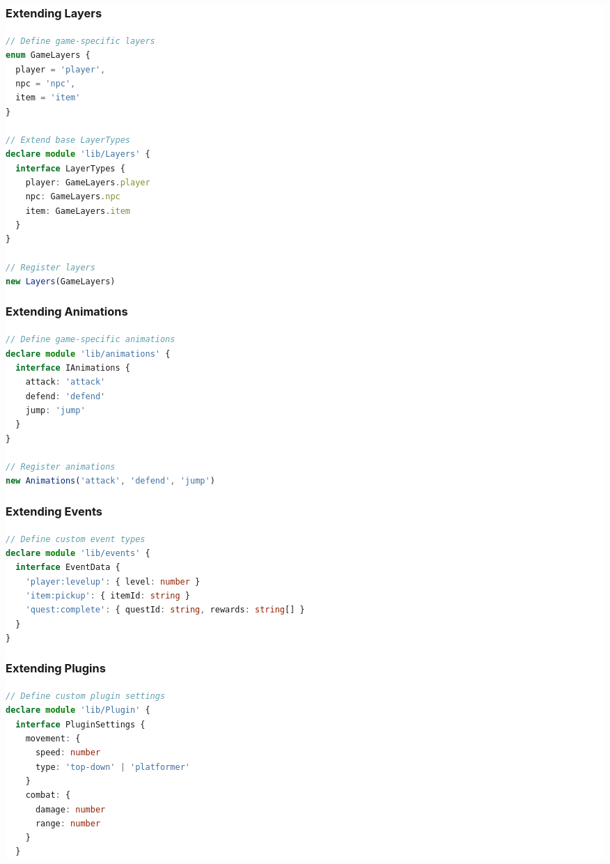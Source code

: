 ### Extending Layers
```typescript
// Define game-specific layers
enum GameLayers {
  player = 'player',
  npc = 'npc',
  item = 'item'
}

// Extend base LayerTypes
declare module 'lib/Layers' {
  interface LayerTypes {
    player: GameLayers.player
    npc: GameLayers.npc
    item: GameLayers.item
  }
}

// Register layers
new Layers(GameLayers)
```

### Extending Animations
```typescript
// Define game-specific animations
declare module 'lib/animations' {
  interface IAnimations {
    attack: 'attack'
    defend: 'defend'
    jump: 'jump'
  }
}

// Register animations
new Animations('attack', 'defend', 'jump')
```

### Extending Events
```typescript
// Define custom event types
declare module 'lib/events' {
  interface EventData {
    'player:levelup': { level: number }
    'item:pickup': { itemId: string }
    'quest:complete': { questId: string, rewards: string[] }
  }
}
```

### Extending Plugins
```typescript
// Define custom plugin settings
declare module 'lib/Plugin' {
  interface PluginSettings {
    movement: {
      speed: number
      type: 'top-down' | 'platformer'
    }
    combat: {
      damage: number
      range: number
    }
  }
```